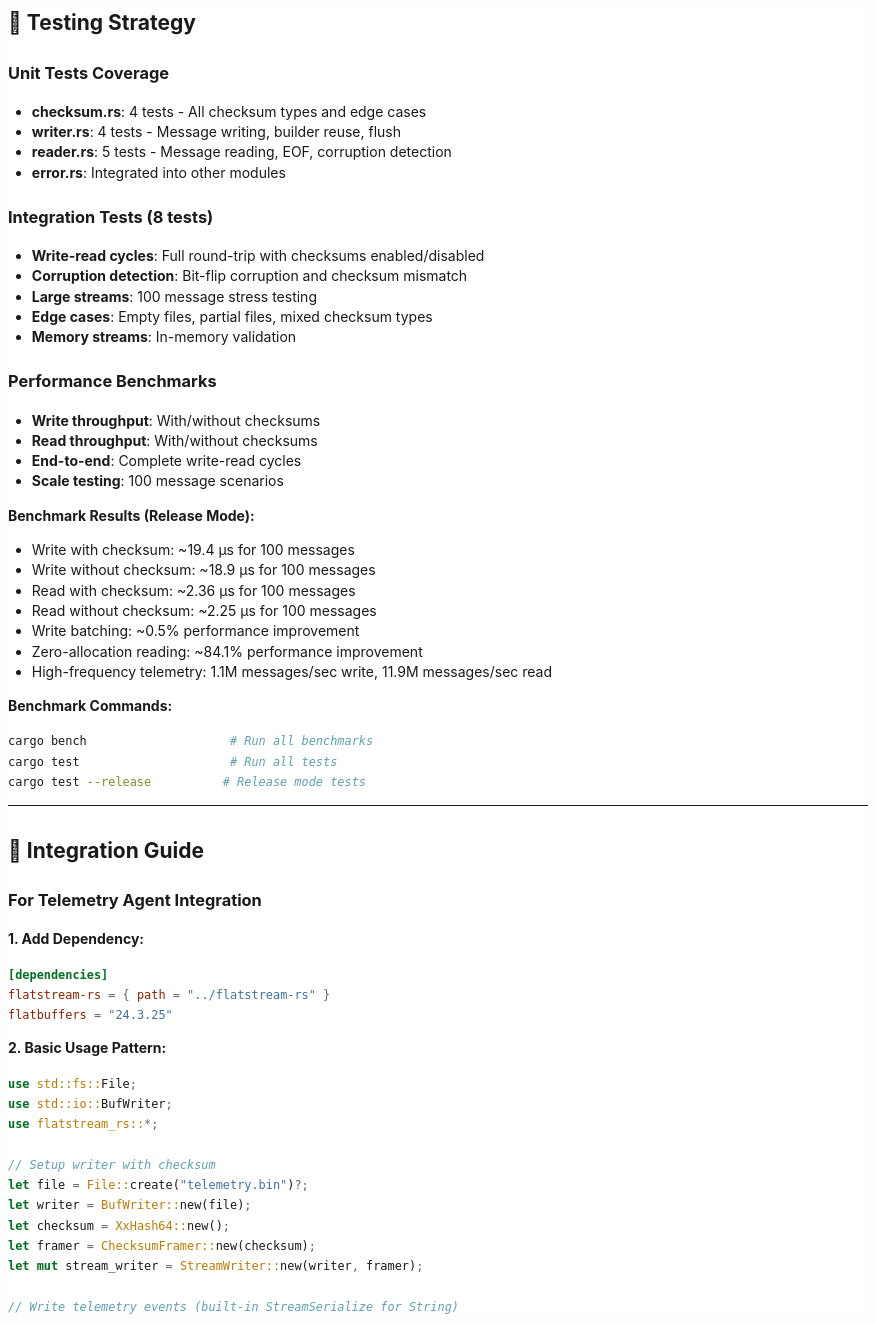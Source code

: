 ## 🧪 Testing Strategy

### Unit Tests Coverage
- **checksum.rs**: 4 tests - All checksum types and edge cases
- **writer.rs**: 4 tests - Message writing, builder reuse, flush
- **reader.rs**: 5 tests - Message reading, EOF, corruption detection
- **error.rs**: Integrated into other modules

### Integration Tests (8 tests)
- **Write-read cycles**: Full round-trip with checksums enabled/disabled
- **Corruption detection**: Bit-flip corruption and checksum mismatch
- **Large streams**: 100 message stress testing
- **Edge cases**: Empty files, partial files, mixed checksum types
- **Memory streams**: In-memory validation

### Performance Benchmarks
- **Write throughput**: With/without checksums
- **Read throughput**: With/without checksums
- **End-to-end**: Complete write-read cycles
- **Scale testing**: 100 message scenarios

**Benchmark Results (Release Mode):**
- Write with checksum: ~19.4 µs for 100 messages
- Write without checksum: ~18.9 µs for 100 messages
- Read with checksum: ~2.36 µs for 100 messages
- Read without checksum: ~2.25 µs for 100 messages
- Write batching: ~0.5% performance improvement
- Zero-allocation reading: ~84.1% performance improvement
- High-frequency telemetry: 1.1M messages/sec write, 11.9M messages/sec read

**Benchmark Commands:**
```bash
cargo bench                    # Run all benchmarks
cargo test                     # Run all tests
cargo test --release          # Release mode tests
```

---

## 🚀 Integration Guide

### For Telemetry Agent Integration

**1. Add Dependency:**
```toml
[dependencies]
flatstream-rs = { path = "../flatstream-rs" }
flatbuffers = "24.3.25"
```

**2. Basic Usage Pattern:**
```rust
use std::fs::File;
use std::io::BufWriter;
use flatstream_rs::*;

// Setup writer with checksum
let file = File::create("telemetry.bin")?;
let writer = BufWriter::new(file);
let checksum = XxHash64::new();
let framer = ChecksumFramer::new(checksum);
let mut stream_writer = StreamWriter::new(writer, framer);

// Write telemetry events (built-in StreamSerialize for String)
```